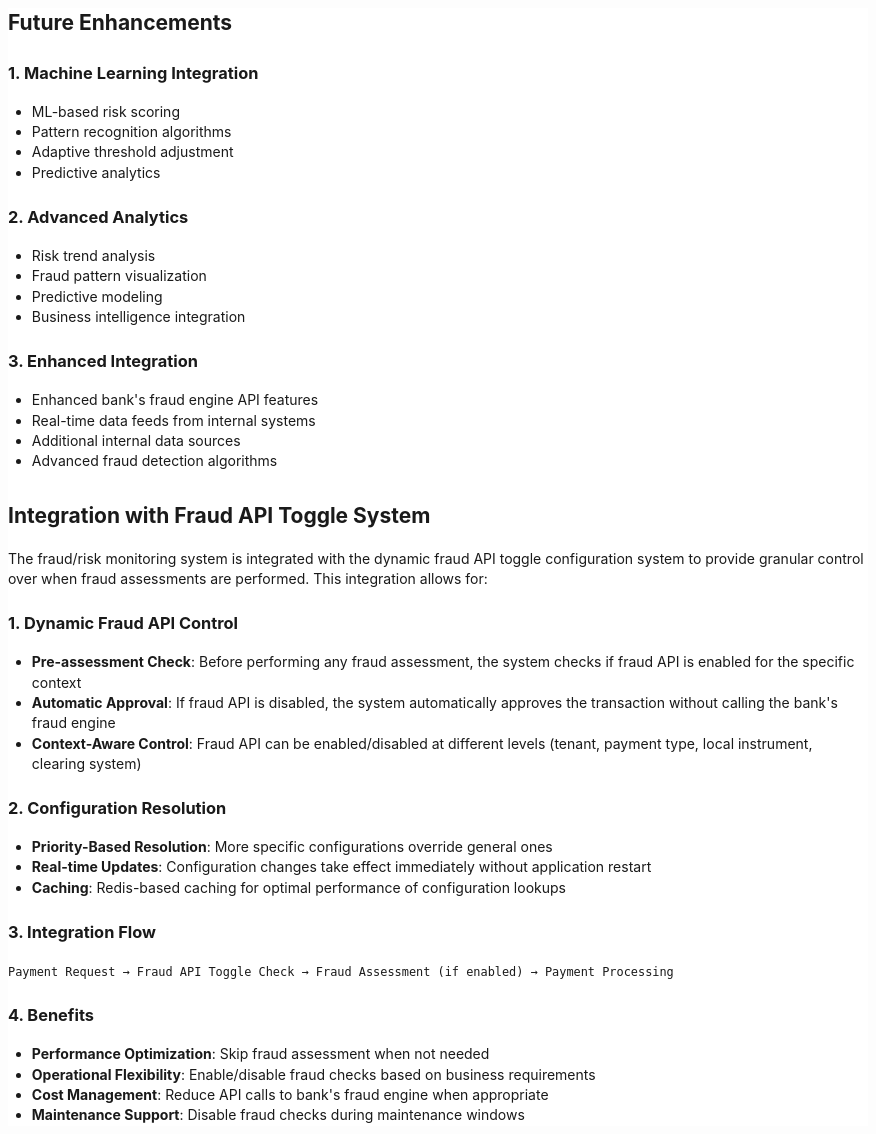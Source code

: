 ## Future Enhancements

### 1. **Machine Learning Integration**
- ML-based risk scoring
- Pattern recognition algorithms
- Adaptive threshold adjustment
- Predictive analytics

### 2. **Advanced Analytics**
- Risk trend analysis
- Fraud pattern visualization
- Predictive modeling
- Business intelligence integration

### 3. **Enhanced Integration**
- Enhanced bank's fraud engine API features
- Real-time data feeds from internal systems
- Additional internal data sources
- Advanced fraud detection algorithms

## Integration with Fraud API Toggle System

The fraud/risk monitoring system is integrated with the dynamic fraud API toggle configuration system to provide granular control over when fraud assessments are performed. This integration allows for:

### 1. **Dynamic Fraud API Control**
- **Pre-assessment Check**: Before performing any fraud assessment, the system checks if fraud API is enabled for the specific context
- **Automatic Approval**: If fraud API is disabled, the system automatically approves the transaction without calling the bank's fraud engine
- **Context-Aware Control**: Fraud API can be enabled/disabled at different levels (tenant, payment type, local instrument, clearing system)

### 2. **Configuration Resolution**
- **Priority-Based Resolution**: More specific configurations override general ones
- **Real-time Updates**: Configuration changes take effect immediately without application restart
- **Caching**: Redis-based caching for optimal performance of configuration lookups

### 3. **Integration Flow**
```
Payment Request → Fraud API Toggle Check → Fraud Assessment (if enabled) → Payment Processing
```

### 4. **Benefits**
- **Performance Optimization**: Skip fraud assessment when not needed
- **Operational Flexibility**: Enable/disable fraud checks based on business requirements
- **Cost Management**: Reduce API calls to bank's fraud engine when appropriate
- **Maintenance Support**: Disable fraud checks during maintenance windows
